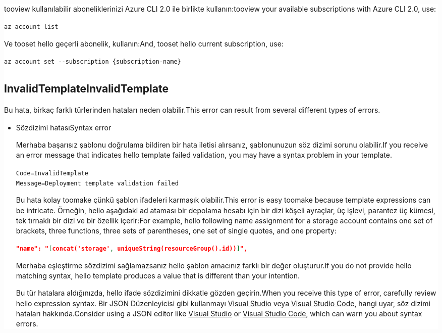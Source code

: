 <span data-ttu-id="90b25-151">tooview kullanılabilir aboneliklerinizi Azure CLI 2.0 ile birlikte kullanın:</span><span class="sxs-lookup"><span data-stu-id="90b25-151">tooview your available subscriptions with Azure CLI 2.0, use:</span></span>

```azurecli
az account list
```

<span data-ttu-id="90b25-152">Ve tooset hello geçerli abonelik, kullanın:</span><span class="sxs-lookup"><span data-stu-id="90b25-152">And, tooset hello current subscription, use:</span></span>

```azurecli
az account set --subscription {subscription-name}
```

## <a name="invalidtemplate"></a><span data-ttu-id="90b25-153">InvalidTemplate</span><span class="sxs-lookup"><span data-stu-id="90b25-153">InvalidTemplate</span></span>
<span data-ttu-id="90b25-154">Bu hata, birkaç farklı türlerinden hataları neden olabilir.</span><span class="sxs-lookup"><span data-stu-id="90b25-154">This error can result from several different types of errors.</span></span>

- <span data-ttu-id="90b25-155">Sözdizimi hatası</span><span class="sxs-lookup"><span data-stu-id="90b25-155">Syntax error</span></span>

   <span data-ttu-id="90b25-156">Merhaba başarısız şablonu doğrulama bildiren bir hata iletisi alırsanız, şablonunuzun söz dizimi sorunu olabilir.</span><span class="sxs-lookup"><span data-stu-id="90b25-156">If you receive an error message that indicates hello template failed validation, you may have a syntax problem in your template.</span></span>

  ```
  Code=InvalidTemplate
  Message=Deployment template validation failed
  ```

   <span data-ttu-id="90b25-157">Bu hata kolay toomake çünkü şablon ifadeleri karmaşık olabilir.</span><span class="sxs-lookup"><span data-stu-id="90b25-157">This error is easy toomake because template expressions can be intricate.</span></span> <span data-ttu-id="90b25-158">Örneğin, hello aşağıdaki ad ataması bir depolama hesabı için bir dizi köşeli ayraçlar, üç işlevi, parantez üç kümesi, tek tırnaklı bir dizi ve bir özellik içerir:</span><span class="sxs-lookup"><span data-stu-id="90b25-158">For example, hello following name assignment for a storage account contains one set of brackets, three functions, three sets of parentheses, one set of single quotes, and one property:</span></span>

  ```json
  "name": "[concat('storage', uniqueString(resourceGroup().id))]",
  ```

   <span data-ttu-id="90b25-159">Merhaba eşleştirme sözdizimi sağlamazsanız hello şablon amacınız farklı bir değer oluşturur.</span><span class="sxs-lookup"><span data-stu-id="90b25-159">If you do not provide hello matching syntax, hello template produces a value that is different than your intention.</span></span>

   <span data-ttu-id="90b25-160">Bu tür hatalara aldığınızda, hello ifade sözdizimini dikkatle gözden geçirin.</span><span class="sxs-lookup"><span data-stu-id="90b25-160">When you receive this type of error, carefully review hello expression syntax.</span></span> <span data-ttu-id="90b25-161">Bir JSON Düzenleyicisi gibi kullanmayı [Visual Studio](vs-azure-tools-resource-groups-deployment-projects-create-deploy.md) veya [Visual Studio Code](resource-manager-vs-code.md), hangi uyar, söz dizimi hataları hakkında.</span><span class="sxs-lookup"><span data-stu-id="90b25-161">Consider using a JSON editor like [Visual Studio](vs-azure-tools-resource-groups-deployment-projects-create-deploy.md) or [Visual Studio Code](resource-manager-vs-code.md), which can warn you about syntax errors.</span></span>
